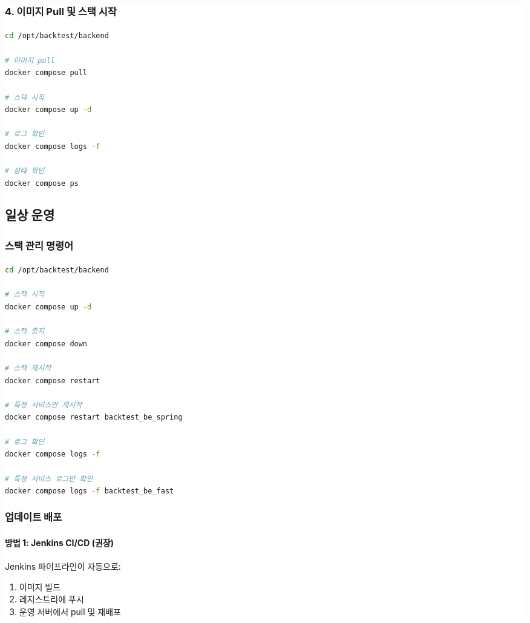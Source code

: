 ### 4. 이미지 Pull 및 스택 시작

```bash
cd /opt/backtest/backend

# 이미지 pull
docker compose pull

# 스택 시작
docker compose up -d

# 로그 확인
docker compose logs -f

# 상태 확인
docker compose ps
```

## 일상 운영

### 스택 관리 명령어

```bash
cd /opt/backtest/backend

# 스택 시작
docker compose up -d

# 스택 중지
docker compose down

# 스택 재시작
docker compose restart

# 특정 서비스만 재시작
docker compose restart backtest_be_spring

# 로그 확인
docker compose logs -f

# 특정 서비스 로그만 확인
docker compose logs -f backtest_be_fast
```

### 업데이트 배포

#### 방법 1: Jenkins CI/CD (권장)

Jenkins 파이프라인이 자동으로:
1. 이미지 빌드
2. 레지스트리에 푸시
3. 운영 서버에서 pull 및 재배포
